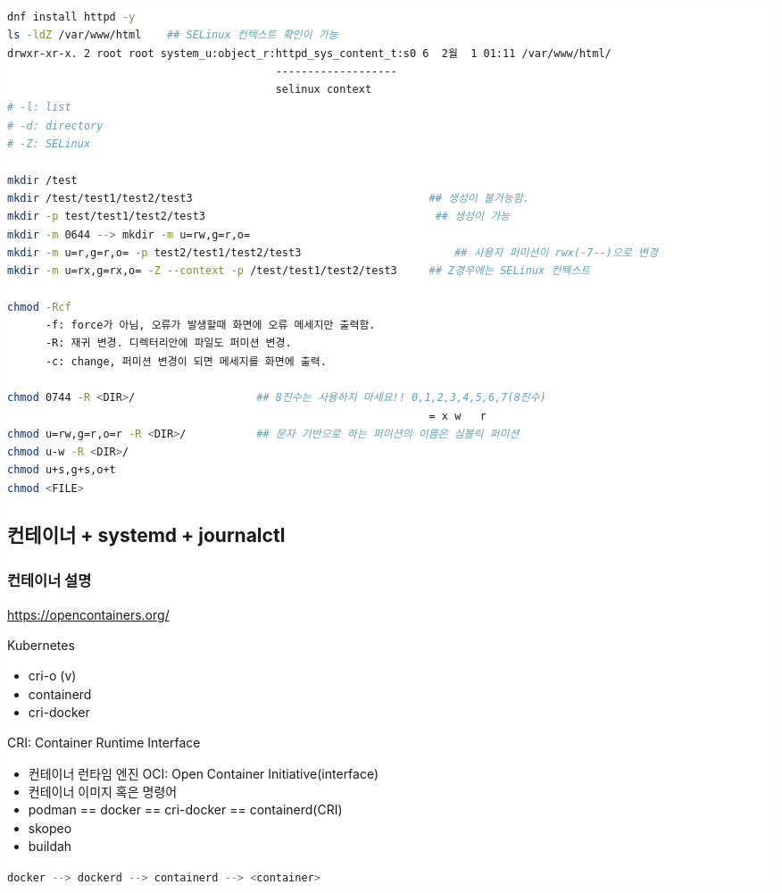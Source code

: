 ```bash
dnf install httpd -y
ls -ldZ /var/www/html    ## SELinux 컨텍스트 확인이 가능
drwxr-xr-x. 2 root root system_u:object_r:httpd_sys_content_t:s0 6  2월  1 01:11 /var/www/html/
                                          -------------------
                                          selinux context
# -l: list
# -d: directory
# -Z: SELinux

mkdir /test
mkdir /test/test1/test2/test3                                     ## 생성이 불가능함.
mkdir -p test/test1/test2/test3                                    ## 생성이 가능
mkdir -m 0644 --> mkdir -m u=rw,g=r,o=
mkdir -m u=r,g=r,o= -p test2/test1/test2/test3                        ## 사용자 퍼미션이 rwx(-7--)으로 변경
mkdir -m u=rx,g=rx,o= -Z --context -p /test/test1/test2/test3     ## Z경우에는 SELinux 컨텍스트 

chmod -Rcf
      -f: force가 아님, 오류가 발생할때 화면에 오류 메세지만 출력함.
      -R: 재귀 변경. 디렉터리안에 파일도 퍼미션 변경.
      -c: change, 퍼미션 변경이 되면 메세지를 화면에 출력.

chmod 0744 -R <DIR>/                   ## 8진수는 사용하지 마세요!! 0,1,2,3,4,5,6,7(8진수)
                                                                  = x w   r
chmod u=rw,g=r,o=r -R <DIR>/           ## 문자 기반으로 하는 퍼미션의 이름은 심볼릭 퍼미션
chmod u-w -R <DIR>/
chmod u+s,g+s,o+t
chmod <FILE> 
```


## 컨테이너 + systemd + journalctl

### 컨테이너 설명

https://opencontainers.org/

Kubernetes
- cri-o (v)
- containerd
- cri-docker

CRI: Container Runtime Interface 
  - 컨테이너 런타임 엔진
OCI: Open Container Initiative(interface)
  - 컨테이너 이미지 혹은 명령어 
- podman == docker == cri-docker == containerd(CRI)
- skopeo
- buildah

```bash
docker --> dockerd --> containerd --> <container>
```
